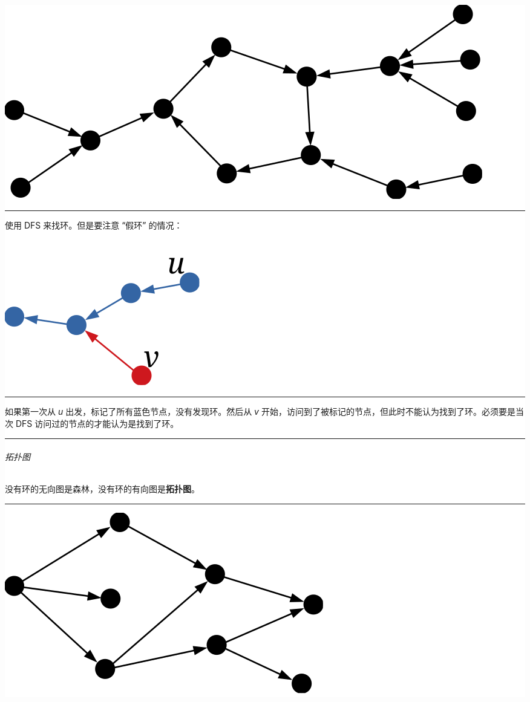 ![](assets/day7-5.svg)

----

使用 DFS 来找环。但是要注意 “假环” 的情况：

![](assets/day7-6.svg)

---

如果第一次从 $u$ 出发，标记了所有蓝色节点，没有发现环。然后从 $v$ 开始，访问到了被标记的节点，但此时不能认为找到了环。必须要是当次 DFS 访问过的节点的才能认为是找到了环。

***

###### 拓扑图

没有环的无向图是森林，没有环的有向图是**拓扑图**。

---

![](assets/day7-7.svg)
